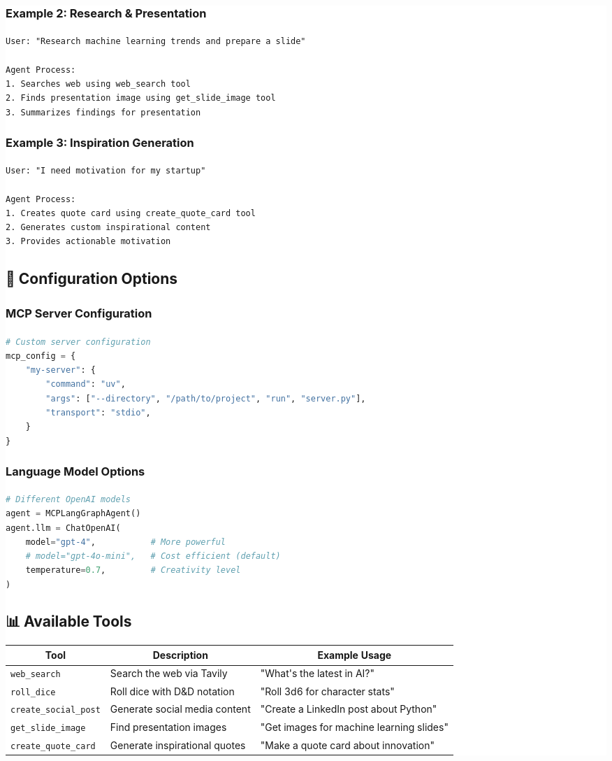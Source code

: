 ### Example 2: Research & Presentation
```
User: "Research machine learning trends and prepare a slide"

Agent Process:
1. Searches web using web_search tool
2. Finds presentation image using get_slide_image tool
3. Summarizes findings for presentation
```

### Example 3: Inspiration Generation
```
User: "I need motivation for my startup"

Agent Process:
1. Creates quote card using create_quote_card tool
2. Generates custom inspirational content
3. Provides actionable motivation
```

## 🔧 Configuration Options

### MCP Server Configuration

```python
# Custom server configuration
mcp_config = {
    "my-server": {
        "command": "uv",
        "args": ["--directory", "/path/to/project", "run", "server.py"],
        "transport": "stdio",
    }
}
```

### Language Model Options

```python
# Different OpenAI models
agent = MCPLangGraphAgent()
agent.llm = ChatOpenAI(
    model="gpt-4",           # More powerful
    # model="gpt-4o-mini",   # Cost efficient (default)
    temperature=0.7,         # Creativity level
)
```

## 📊 Available Tools

| Tool | Description | Example Usage |
|------|-------------|---------------|
| `web_search` | Search the web via Tavily | "What's the latest in AI?" |
| `roll_dice` | Roll dice with D&D notation | "Roll 3d6 for character stats" |
| `create_social_post` | Generate social media content | "Create a LinkedIn post about Python" |
| `get_slide_image` | Find presentation images | "Get images for machine learning slides" |
| `create_quote_card` | Generate inspirational quotes | "Make a quote card about innovation" |
